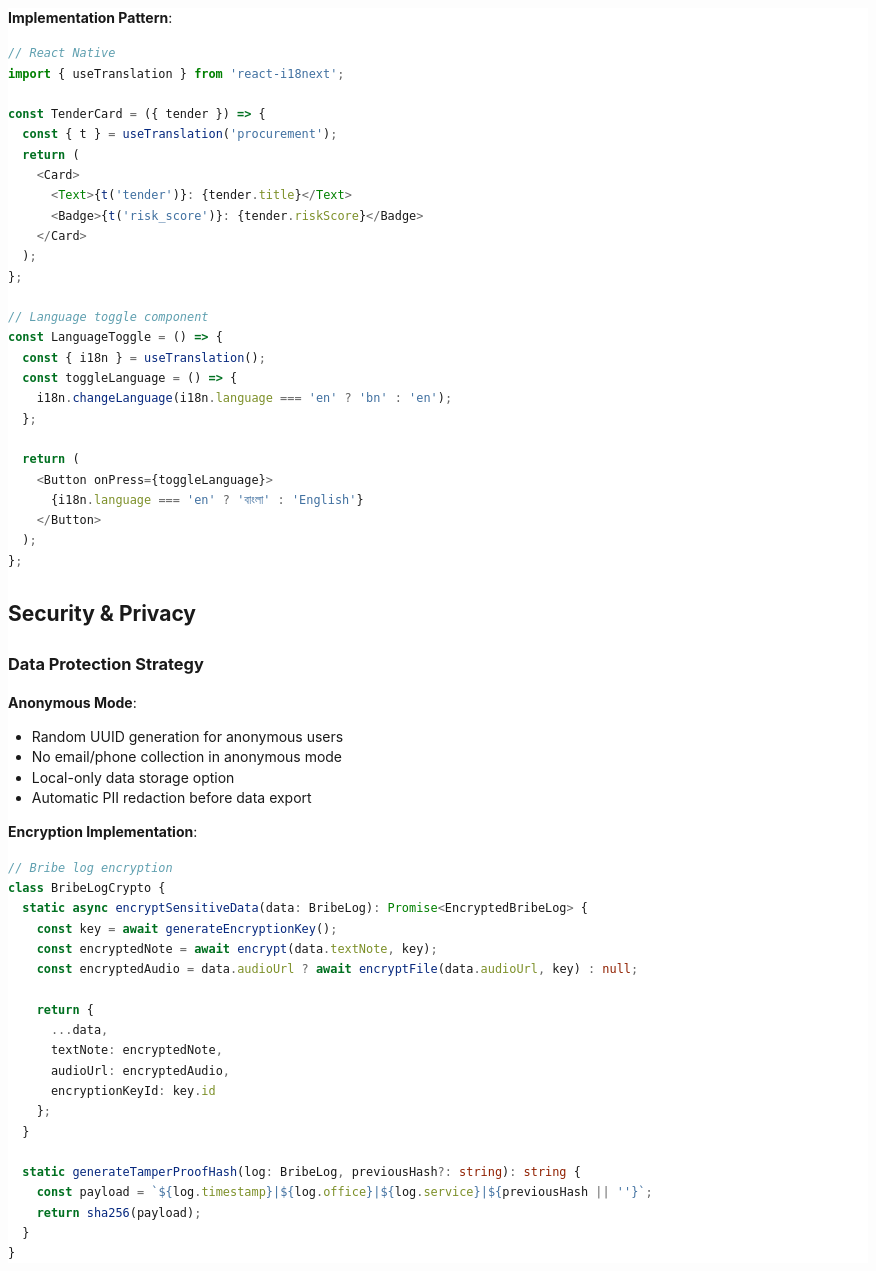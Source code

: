 **Implementation Pattern**:
```typescript
// React Native
import { useTranslation } from 'react-i18next';

const TenderCard = ({ tender }) => {
  const { t } = useTranslation('procurement');
  return (
    <Card>
      <Text>{t('tender')}: {tender.title}</Text>
      <Badge>{t('risk_score')}: {tender.riskScore}</Badge>
    </Card>
  );
};

// Language toggle component
const LanguageToggle = () => {
  const { i18n } = useTranslation();
  const toggleLanguage = () => {
    i18n.changeLanguage(i18n.language === 'en' ? 'bn' : 'en');
  };
  
  return (
    <Button onPress={toggleLanguage}>
      {i18n.language === 'en' ? 'বাংলা' : 'English'}
    </Button>
  );
};
```

## Security & Privacy

### Data Protection Strategy

**Anonymous Mode**:
- Random UUID generation for anonymous users
- No email/phone collection in anonymous mode
- Local-only data storage option
- Automatic PII redaction before data export

**Encryption Implementation**:
```typescript
// Bribe log encryption
class BribeLogCrypto {
  static async encryptSensitiveData(data: BribeLog): Promise<EncryptedBribeLog> {
    const key = await generateEncryptionKey();
    const encryptedNote = await encrypt(data.textNote, key);
    const encryptedAudio = data.audioUrl ? await encryptFile(data.audioUrl, key) : null;
    
    return {
      ...data,
      textNote: encryptedNote,
      audioUrl: encryptedAudio,
      encryptionKeyId: key.id
    };
  }
  
  static generateTamperProofHash(log: BribeLog, previousHash?: string): string {
    const payload = `${log.timestamp}|${log.office}|${log.service}|${previousHash || ''}`;
    return sha256(payload);
  }
}
```
